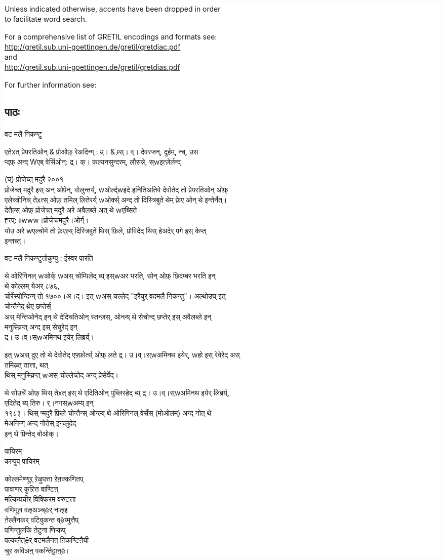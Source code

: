   
  
Unless indicated otherwise, accents have been dropped in order   
to facilitate word search.  
  
For a comprehensive list of GRETIL encodings and formats see:  
http://gretil.sub.uni-goettingen.de/gretil/gretdiac.pdf  
and  
http://gretil.sub.uni-goettingen.de/gretil/gretdias.pdf  
  
For further information see:

## पाठः


वट मलै निकण्टु

एतेxत् प्रेपरतिओन् & प्रोओफ़् रेअदिन्ग् : म्र्। & म्र्स्। व्। देवरजन्, दुर्हम्, न्च्, उस  
प्द्फ़् अन्द् Wएब् वेर्सिओन्: द्र्। क्। कल्यनसुन्दरम्, लौसन्ने, स्wइत्ज़ेर्लन्द्  
    
(च्) प्रोजेच्त् मदुरै २००१  
प्रोजेच्त् मदुरै इस् अन् ओपेन्, वोलुन्तर्य्, wओर्ल्द्wइदे इनितिअतिवे देवोतेद् तो प्रेपरतिओन् ओफ़्   
एलेच्त्रोनिच् तेxत्स् ओफ़् तमिल् लितेरर्य् wओर्क्स् अन्द् तो दिस्त्रिबुते थेम् फ़्रेए ओन् थे इन्तेर्नेत्।   
देतैल्स् ओफ़् प्रोजेच्त् मदुरै अरे अवैलब्ले अत् थे wएब्सिते   
 ह्त्त्प्:॥www।प्रोजेच्त्मदुरै।ओर्ग्।   
योउ अरे wएल्चोमे तो फ़्रेएल्य् दिस्त्रिबुते थिस् फ़िले, प्रोविदेद् थिस् हेअदेर् पगे इस् केप्त्  
इन्तच्त्।

वट मलै निकण्टुतोकुप्पु : ईस्वर पारति  

थे ओरिगिनल् wओर्क् wअस् चोम्पिलेद् ब्य् इस्wअर भरति, सोन् ओफ़् छिदम्बर भरति इन्  
थे कोल्लम् येअर् ८७६,   
चोर्रेस्पोन्दिन्ग् तो १७००।अ।द्। इत् wअस् चल्लेद् "इरैयुर् वदमलै निकन्तु"। अल्थोउघ् इत्  
चोन्तैनेद् थ्रेए छप्तेर्स्   
अस् मेन्तिओनेद् इन् थे देदिचतिओन् स्तन्ज़स्, ओन्ल्य् थे सेचोन्द् छप्तेर् इस् अवैलब्ले इन्  
मनुस्च्रिप्त् अन्द् इस् सेचुरेद् इन्   
द्र्। उ।व्।स्wअमिनथ इयेर् लिब्रर्य्।  
    
इत् wअस् दुए तो थे देवोतेद् एफ़्फ़ोर्त्स् ओफ़् लते द्र्। उ।व्।स्wअमिनथ इयेर्, wहो इस् रेवेरेद् अस्  
तमिऴ्त् तात्ता, थत्   
थिस् मनुस्च्रिप्त् wअस् चोल्लेच्तेद् अन्द् प्रेसेर्वेद्।  
    
थे सोउर्चे ओफ़् थिस् तेxत् इस् थे एदितिओन् पुब्लिस्हेद् ब्य् द्र्। उ।व्।स्wअमिनथ इयेर् लिब्रर्य्,  
एदितेद् ब्य् तिरु। र्।नगस्wअम्य् इन्   
१९८३। थिस् प्मदुरै फ़िले चोन्तैन्स् ओन्ल्य् थे ओरिगिनल् वेर्सेस् (मोओलम्) अन्द् नोत् थे  
मेअनिन्ग् अन्द् नोतेस् इन्च्लुदेद्   
इन् थे प्रिन्तेद् बोओक्।  
    
पायिरम्  
काप्पुप् पायिरम्  
    
कोल्लमेण्णूऱ् ऱेऴुपत्ता ऱेऩक्कणितप्  
                              पावाणर् कुऱित्त वाण्टिऩ्  
मल्कियचीर् विक्किरम वरुटत्ता  
                                                            वणिमूल वऌअञ्च्ēर् नाऌइ  
ऩेल्लैनकर् वटिवुकन्त व्ēय्मुत्तैप्  
                                                            पणिन्तुलकि ऩेटुना णिऱ्कप्  
पल्कलैत्ēर् वटमलैनऩ् ऩिकण्टिऩैयी  
                                                            चुर कविञऩ् पकर्न्तिट्टाऩ्ē।  
    